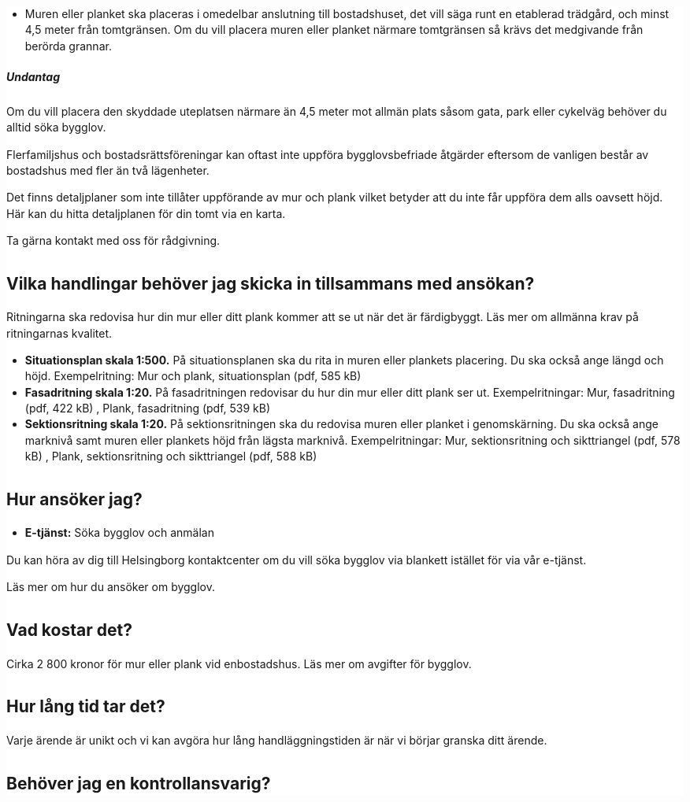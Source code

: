   * Muren eller planket ska placeras i omedelbar anslutning till bostadshuset, det vill säga runt en etablerad trädgård, och minst 4,5 meter från tomtgränsen. Om du vill placera muren eller planket närmare tomtgränsen så krävs det medgivande från berörda grannar. 

#####  Undantag

Om du vill placera den skyddade uteplatsen närmare än 4,5 meter mot allmän
plats såsom gata, park eller cykelväg behöver du alltid söka bygglov.

Flerfamiljshus och bostadsrättsföreningar kan oftast inte uppföra
bygglovsbefriade åtgärder eftersom de vanligen består av bostadshus med fler
än två lägenheter.

Det finns detaljplaner som inte tillåter uppförande av mur och plank vilket
betyder att du inte får uppföra dem alls oavsett höjd.  Här kan du hitta
detaljplanen för din tomt via en karta.

Ta gärna kontakt med oss för rådgivning.

##  Vilka handlingar behöver jag skicka in tillsammans med ansökan?

Ritningarna ska redovisa hur din mur eller ditt plank kommer att se ut när det
är färdigbyggt.  Läs mer om allmänna krav på ritningarnas kvalitet.

  * **Situationsplan skala 1:500.** På situationsplanen ska du rita in muren eller plankets placering. Du ska också ange längd och höjd. Exempelritning:  Mur och plank, situationsplan (pdf, 585 kB) 
  * **Fasadritning skala 1:20.** På fasadritningen redovisar du hur din mur eller ditt plank ser ut. Exempelritningar:  Mur, fasadritning (pdf, 422 kB)  ,  Plank, fasadritning (pdf, 539 kB) 
  * **Sektionsritning skala 1:20.** På sektionsritningen ska du redovisa muren eller planket i genomskärning. Du ska också ange marknivå samt muren eller plankets höjd från lägsta marknivå. Exempelritningar:  Mur, sektionsritning och sikttriangel (pdf, 578 kB)  ,  Plank, sektionsritning och sikttriangel (pdf, 588 kB) 

##  Hur ansöker jag?

  * **E-tjänst:** Söka bygglov och anmälan 

Du kan höra av dig till  Helsingborg kontaktcenter  om du vill söka bygglov
via blankett istället för via vår e-tjänst.

Läs mer om hur du ansöker om bygglov.

##  Vad kostar det?

Cirka 2 800 kronor för mur eller plank vid enbostadshus.  Läs mer om avgifter
för bygglov.

##  Hur lång tid tar det?

Varje ärende är unikt och vi kan avgöra hur lång handläggningstiden är när vi
börjar granska ditt ärende.

##  Behöver jag en kontrollansvarig?
